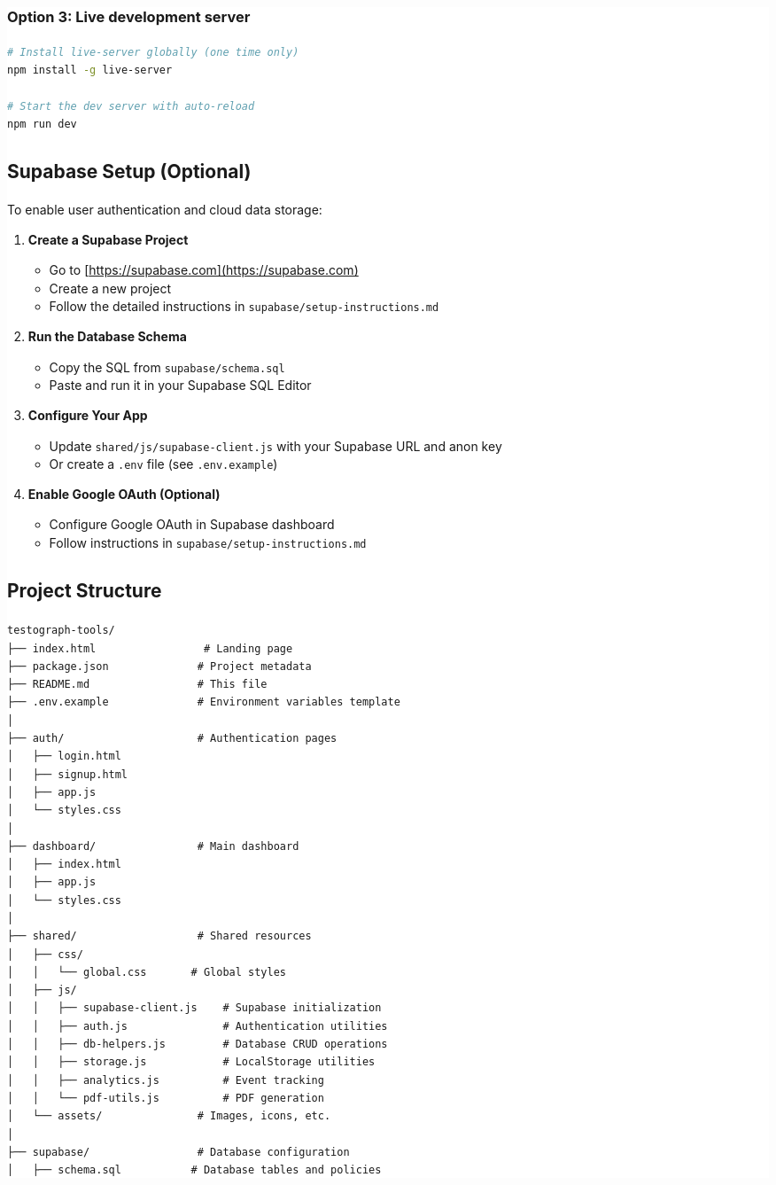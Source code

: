 ### Option 3: Live development server

```bash
# Install live-server globally (one time only)
npm install -g live-server

# Start the dev server with auto-reload
npm run dev
```

## Supabase Setup (Optional)

To enable user authentication and cloud data storage:

1. **Create a Supabase Project**
   - Go to [https://supabase.com](https://supabase.com)
   - Create a new project
   - Follow the detailed instructions in `supabase/setup-instructions.md`

2. **Run the Database Schema**
   - Copy the SQL from `supabase/schema.sql`
   - Paste and run it in your Supabase SQL Editor

3. **Configure Your App**
   - Update `shared/js/supabase-client.js` with your Supabase URL and anon key
   - Or create a `.env` file (see `.env.example`)

4. **Enable Google OAuth (Optional)**
   - Configure Google OAuth in Supabase dashboard
   - Follow instructions in `supabase/setup-instructions.md`

## Project Structure

```
testograph-tools/
├── index.html                 # Landing page
├── package.json              # Project metadata
├── README.md                 # This file
├── .env.example              # Environment variables template
│
├── auth/                     # Authentication pages
│   ├── login.html
│   ├── signup.html
│   ├── app.js
│   └── styles.css
│
├── dashboard/                # Main dashboard
│   ├── index.html
│   ├── app.js
│   └── styles.css
│
├── shared/                   # Shared resources
│   ├── css/
│   │   └── global.css       # Global styles
│   ├── js/
│   │   ├── supabase-client.js    # Supabase initialization
│   │   ├── auth.js               # Authentication utilities
│   │   ├── db-helpers.js         # Database CRUD operations
│   │   ├── storage.js            # LocalStorage utilities
│   │   ├── analytics.js          # Event tracking
│   │   └── pdf-utils.js          # PDF generation
│   └── assets/               # Images, icons, etc.
│
├── supabase/                 # Database configuration
│   ├── schema.sql           # Database tables and policies
```